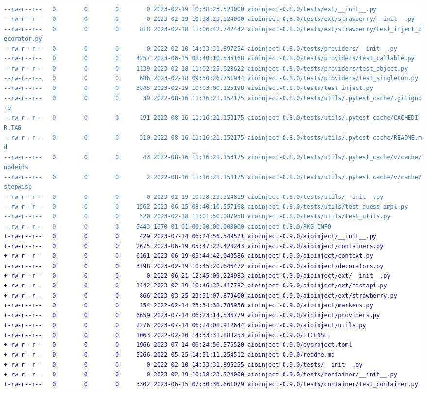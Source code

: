 ```diff
--rw-r--r--   0        0        0        0 2023-02-19 10:38:23.524000 aioinject-0.8.0/tests/ext/__init__.py
--rw-r--r--   0        0        0        0 2023-02-19 10:38:23.524000 aioinject-0.8.0/tests/ext/strawberry/__init__.py
--rw-r--r--   0        0        0      818 2023-02-18 11:06:42.742442 aioinject-0.8.0/tests/ext/strawberry/test_inject_decorator.py
--rw-r--r--   0        0        0        0 2022-02-10 14:33:31.897254 aioinject-0.8.0/tests/providers/__init__.py
--rw-r--r--   0        0        0     4257 2023-06-15 08:40:10.535168 aioinject-0.8.0/tests/providers/test_callable.py
--rw-r--r--   0        0        0     1139 2023-02-18 11:02:25.628622 aioinject-0.8.0/tests/providers/test_object.py
--rw-r--r--   0        0        0      686 2023-02-18 09:50:26.751944 aioinject-0.8.0/tests/providers/test_singleton.py
--rw-r--r--   0        0        0     3845 2023-02-19 10:03:00.125198 aioinject-0.8.0/tests/test_inject.py
--rw-r--r--   0        0        0       39 2022-08-16 11:16:21.152175 aioinject-0.8.0/tests/utils/.pytest_cache/.gitignore
--rw-r--r--   0        0        0      191 2022-08-16 11:16:21.153175 aioinject-0.8.0/tests/utils/.pytest_cache/CACHEDIR.TAG
--rw-r--r--   0        0        0      310 2022-08-16 11:16:21.152175 aioinject-0.8.0/tests/utils/.pytest_cache/README.md
--rw-r--r--   0        0        0       43 2022-08-16 11:16:21.153175 aioinject-0.8.0/tests/utils/.pytest_cache/v/cache/nodeids
--rw-r--r--   0        0        0        2 2022-08-16 11:16:21.154175 aioinject-0.8.0/tests/utils/.pytest_cache/v/cache/stepwise
--rw-r--r--   0        0        0        0 2023-02-19 10:38:23.524819 aioinject-0.8.0/tests/utils/__init__.py
--rw-r--r--   0        0        0     1562 2023-06-15 08:40:10.557168 aioinject-0.8.0/tests/utils/test_guess_impl.py
--rw-r--r--   0        0        0      520 2023-02-18 11:01:50.087958 aioinject-0.8.0/tests/utils/test_utils.py
--rw-r--r--   0        0        0     5443 1970-01-01 00:00:00.000000 aioinject-0.8.0/PKG-INFO
+-rw-r--r--   0        0        0      429 2023-07-14 06:24:56.549521 aioinject-0.9.0/aioinject/__init__.py
+-rw-r--r--   0        0        0     2675 2023-06-19 05:47:22.420243 aioinject-0.9.0/aioinject/containers.py
+-rw-r--r--   0        0        0     6161 2023-06-19 05:44:42.043586 aioinject-0.9.0/aioinject/context.py
+-rw-r--r--   0        0        0     3198 2023-02-19 10:45:20.646472 aioinject-0.9.0/aioinject/decorators.py
+-rw-r--r--   0        0        0        0 2022-06-21 12:45:09.224983 aioinject-0.9.0/aioinject/ext/__init__.py
+-rw-r--r--   0        0        0     1142 2023-02-19 10:46:32.417782 aioinject-0.9.0/aioinject/ext/fastapi.py
+-rw-r--r--   0        0        0      866 2023-03-25 23:51:07.879400 aioinject-0.9.0/aioinject/ext/strawberry.py
+-rw-r--r--   0        0        0      154 2022-02-14 23:34:38.786956 aioinject-0.9.0/aioinject/markers.py
+-rw-r--r--   0        0        0     6659 2023-07-14 06:23:14.536779 aioinject-0.9.0/aioinject/providers.py
+-rw-r--r--   0        0        0     2276 2023-07-14 06:24:08.912644 aioinject-0.9.0/aioinject/utils.py
+-rw-r--r--   0        0        0     1063 2022-02-10 14:33:31.888253 aioinject-0.9.0/LICENSE
+-rw-r--r--   0        0        0     1966 2023-07-14 06:24:56.576520 aioinject-0.9.0/pyproject.toml
+-rw-r--r--   0        0        0     5266 2022-05-25 14:51:11.254512 aioinject-0.9.0/readme.md
+-rw-r--r--   0        0        0        0 2022-02-10 14:33:31.896255 aioinject-0.9.0/tests/__init__.py
+-rw-r--r--   0        0        0        0 2023-02-19 10:38:23.524000 aioinject-0.9.0/tests/container/__init__.py
+-rw-r--r--   0        0        0     3302 2023-06-15 07:30:36.661079 aioinject-0.9.0/tests/container/test_container.py
```